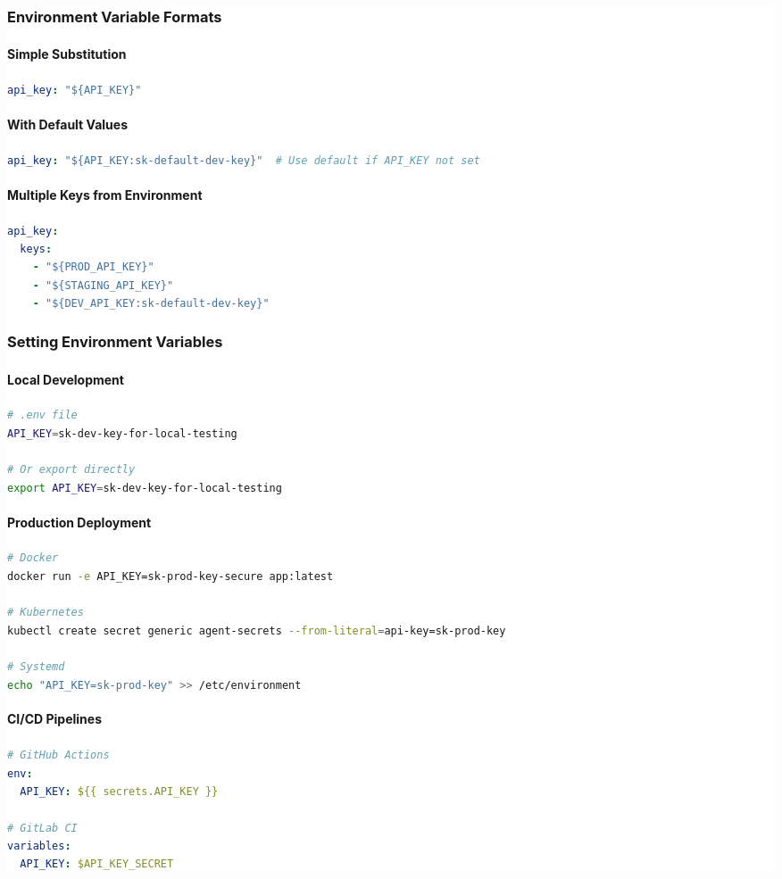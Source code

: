 ### Environment Variable Formats

#### Simple Substitution
```yaml
api_key: "${API_KEY}"
```

#### With Default Values
```yaml
api_key: "${API_KEY:sk-default-dev-key}"  # Use default if API_KEY not set
```

#### Multiple Keys from Environment
```yaml
api_key:
  keys:
    - "${PROD_API_KEY}"
    - "${STAGING_API_KEY}"
    - "${DEV_API_KEY:sk-default-dev-key}"
```

### Setting Environment Variables

#### Local Development
```bash
# .env file
API_KEY=sk-dev-key-for-local-testing

# Or export directly
export API_KEY=sk-dev-key-for-local-testing
```

#### Production Deployment
```bash
# Docker
docker run -e API_KEY=sk-prod-key-secure app:latest

# Kubernetes
kubectl create secret generic agent-secrets --from-literal=api-key=sk-prod-key

# Systemd
echo "API_KEY=sk-prod-key" >> /etc/environment
```

#### CI/CD Pipelines
```yaml
# GitHub Actions
env:
  API_KEY: ${{ secrets.API_KEY }}

# GitLab CI
variables:
  API_KEY: $API_KEY_SECRET
```

